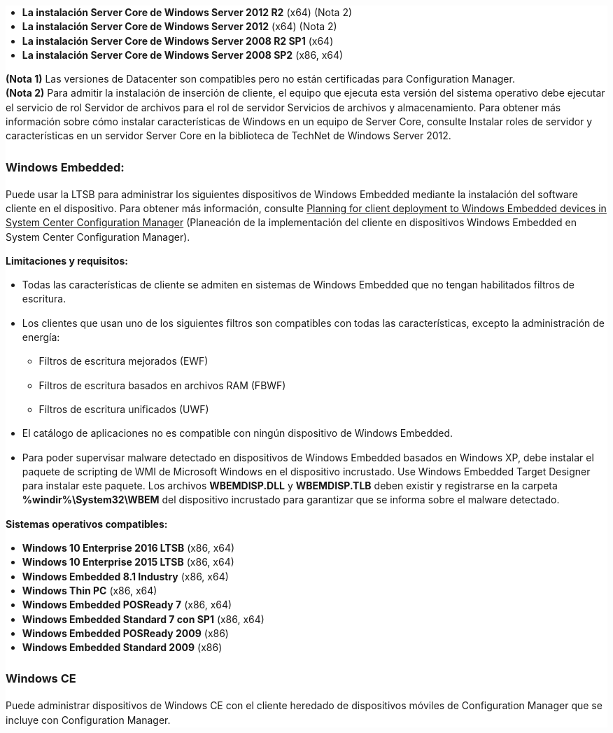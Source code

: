 - **La instalación Server Core de Windows Server 2012 R2** (x64) (Nota 2)
- **La instalación Server Core de Windows Server 2012** (x64) (Nota 2)
- **La instalación Server Core de Windows Server 2008 R2 SP1** (x64)
- **La instalación Server Core de Windows Server 2008 SP2** (x86, x64)

**(Nota 1)** Las versiones de Datacenter son compatibles pero no están certificadas para Configuration Manager.  
**(Nota 2)** Para admitir la instalación de inserción de cliente, el equipo que ejecuta esta versión del sistema operativo debe ejecutar el servicio de rol Servidor de archivos para el rol de servidor Servicios de archivos y almacenamiento. Para obtener más información sobre cómo instalar características de Windows en un equipo de Server Core, consulte Instalar roles de servidor y características en un servidor Server Core en la biblioteca de TechNet de Windows Server 2012.

### <a name="windows-embedded"></a>Windows Embedded:
Puede usar la LTSB para administrar los siguientes dispositivos de Windows Embedded mediante la instalación del software cliente en el dispositivo.  Para obtener más información, consulte [Planning for client deployment to Windows Embedded devices in System Center Configuration Manager](/sccm/core/clients/deploy/plan/planning-for-client-deployment-to-windows-embedded-devices) (Planeación de la implementación del cliente en dispositivos Windows Embedded en System Center Configuration Manager).

**Limitaciones y requisitos:**  

-   Todas las características de cliente se admiten en sistemas de Windows Embedded que no tengan habilitados filtros de escritura.  

-   Los clientes que usan uno de los siguientes filtros son compatibles con todas las características, excepto la administración de energía:  

    -   Filtros de escritura mejorados (EWF)    

    -   Filtros de escritura basados en archivos RAM (FBWF)    

    -   Filtros de escritura unificados (UWF)  

-   El catálogo de aplicaciones no es compatible con ningún dispositivo de Windows Embedded.  

-   Para poder supervisar malware detectado en dispositivos de Windows Embedded basados en Windows XP, debe instalar el paquete de scripting de WMI de Microsoft Windows en el dispositivo incrustado. Use Windows Embedded Target Designer para instalar este paquete. Los archivos **WBEMDISP.DLL** y **WBEMDISP.TLB** deben existir y registrarse en la carpeta **%windir%\System32\WBEM** del dispositivo incrustado para garantizar que se informa sobre el malware detectado.  

**Sistemas operativos compatibles:**  
-   **Windows 10 Enterprise 2016 LTSB** (x86, x64)  
-   **Windows 10 Enterprise 2015 LTSB** (x86, x64)  
-   **Windows Embedded 8.1 Industry** (x86, x64)    
-   **Windows Thin PC** (x86, x64)    
-   **Windows Embedded POSReady 7** (x86, x64)    
-   **Windows Embedded Standard 7 con SP1** (x86, x64)    
-   **Windows Embedded POSReady 2009** (x86)   
-   **Windows Embedded Standard 2009** (x86)  

### <a name="windows-ce"></a>Windows CE  
 Puede administrar dispositivos de Windows CE con el cliente heredado de dispositivos móviles de Configuration Manager que se incluye con Configuration Manager.  
